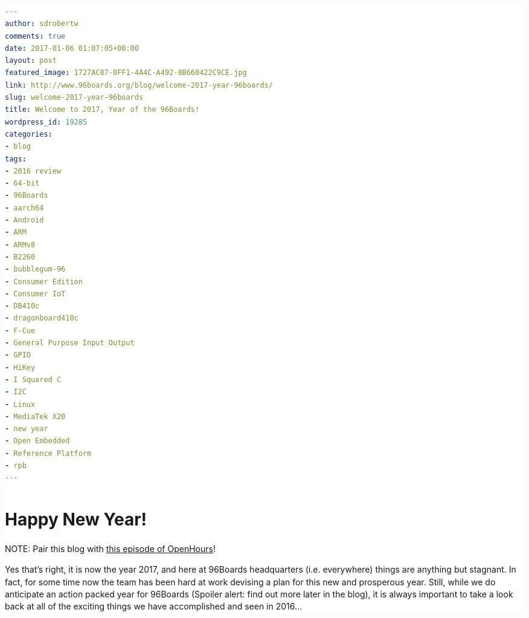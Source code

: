 ```yaml
---
author: sdrobertw
comments: true
date: 2017-01-06 01:07:05+00:00
layout: post
featured_image: 1727AC87-0FF1-4A4C-A492-8B660422C9CE.jpg
link: http://www.96boards.org/blog/welcome-2017-year-96boards/
slug: welcome-2017-year-96boards
title: Welcome to 2017, Year of the 96Boards!
wordpress_id: 19285
categories:
- blog
tags:
- 2016 review
- 64-bit
- 96Boards
- aarch64
- Android
- ARM
- ARMv8
- B2260
- bubblegum-96
- Consumer Edition
- Consumer IoT
- DB410c
- dragonboard410c
- F-Cue
- General Purpose Input Output
- GPIO
- HiKey
- I Squared C
- I2C
- Linux
- MediaTek X20
- new year
- Open Embedded
- Reference Platform
- rpb
---
```


# Happy New Year!


NOTE: Pair this blog with [this episode of OpenHours](https://youtu.be/kowVZBQaEN0)!

Yes that’s right, it is now the year 2017, and here at 96Boards headquarters (i.e. everywhere) things are anything but stagnant. In fact, for some time now the team has been hard at work devising a plan for this new and prosperous year. Still, while we do anticipate an action packed year for 96Boards (Spoiler alert: find out more later in the blog), it is always important to take a look back at all of the exciting things we have accomplished and seen in 2016...
